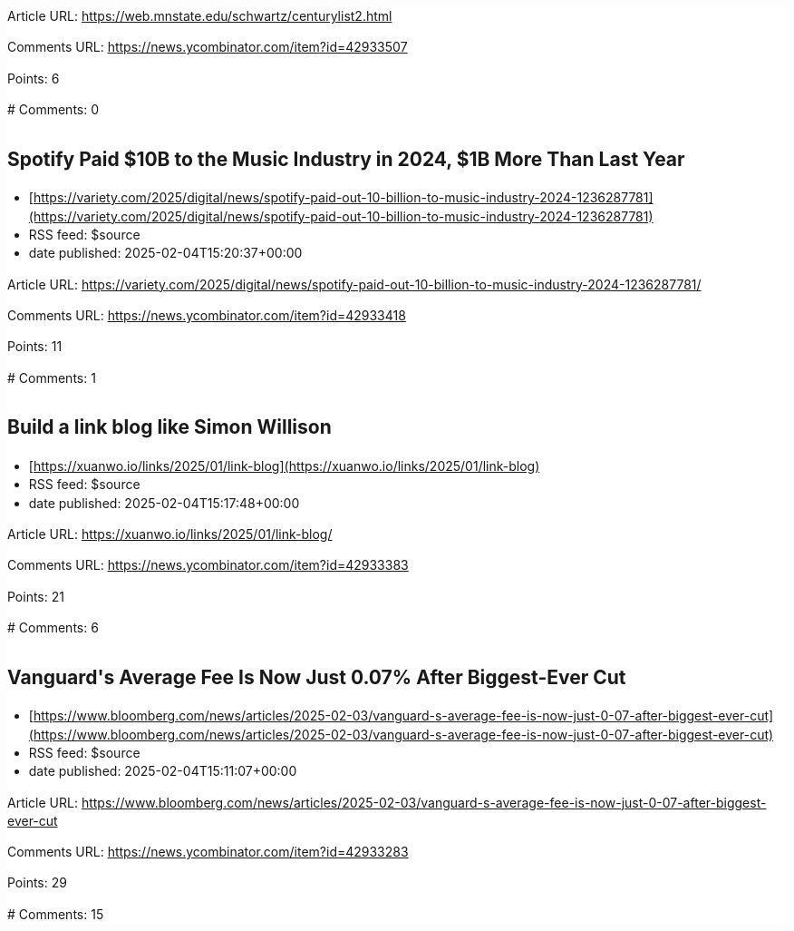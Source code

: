 <p>Article URL: <a href="https://web.mnstate.edu/schwartz/centurylist2.html">https://web.mnstate.edu/schwartz/centurylist2.html</a></p>
<p>Comments URL: <a href="https://news.ycombinator.com/item?id=42933507">https://news.ycombinator.com/item?id=42933507</a></p>
<p>Points: 6</p>
<p># Comments: 0</p>

## Spotify Paid $10B to the Music Industry in 2024, $1B More Than Last Year
 - [https://variety.com/2025/digital/news/spotify-paid-out-10-billion-to-music-industry-2024-1236287781](https://variety.com/2025/digital/news/spotify-paid-out-10-billion-to-music-industry-2024-1236287781)
 - RSS feed: $source
 - date published: 2025-02-04T15:20:37+00:00

<p>Article URL: <a href="https://variety.com/2025/digital/news/spotify-paid-out-10-billion-to-music-industry-2024-1236287781/">https://variety.com/2025/digital/news/spotify-paid-out-10-billion-to-music-industry-2024-1236287781/</a></p>
<p>Comments URL: <a href="https://news.ycombinator.com/item?id=42933418">https://news.ycombinator.com/item?id=42933418</a></p>
<p>Points: 11</p>
<p># Comments: 1</p>

## Build a link blog like Simon Willison
 - [https://xuanwo.io/links/2025/01/link-blog](https://xuanwo.io/links/2025/01/link-blog)
 - RSS feed: $source
 - date published: 2025-02-04T15:17:48+00:00

<p>Article URL: <a href="https://xuanwo.io/links/2025/01/link-blog/">https://xuanwo.io/links/2025/01/link-blog/</a></p>
<p>Comments URL: <a href="https://news.ycombinator.com/item?id=42933383">https://news.ycombinator.com/item?id=42933383</a></p>
<p>Points: 21</p>
<p># Comments: 6</p>

## Vanguard's Average Fee Is Now Just 0.07% After Biggest-Ever Cut
 - [https://www.bloomberg.com/news/articles/2025-02-03/vanguard-s-average-fee-is-now-just-0-07-after-biggest-ever-cut](https://www.bloomberg.com/news/articles/2025-02-03/vanguard-s-average-fee-is-now-just-0-07-after-biggest-ever-cut)
 - RSS feed: $source
 - date published: 2025-02-04T15:11:07+00:00

<p>Article URL: <a href="https://www.bloomberg.com/news/articles/2025-02-03/vanguard-s-average-fee-is-now-just-0-07-after-biggest-ever-cut">https://www.bloomberg.com/news/articles/2025-02-03/vanguard-s-average-fee-is-now-just-0-07-after-biggest-ever-cut</a></p>
<p>Comments URL: <a href="https://news.ycombinator.com/item?id=42933283">https://news.ycombinator.com/item?id=42933283</a></p>
<p>Points: 29</p>
<p># Comments: 15</p>
